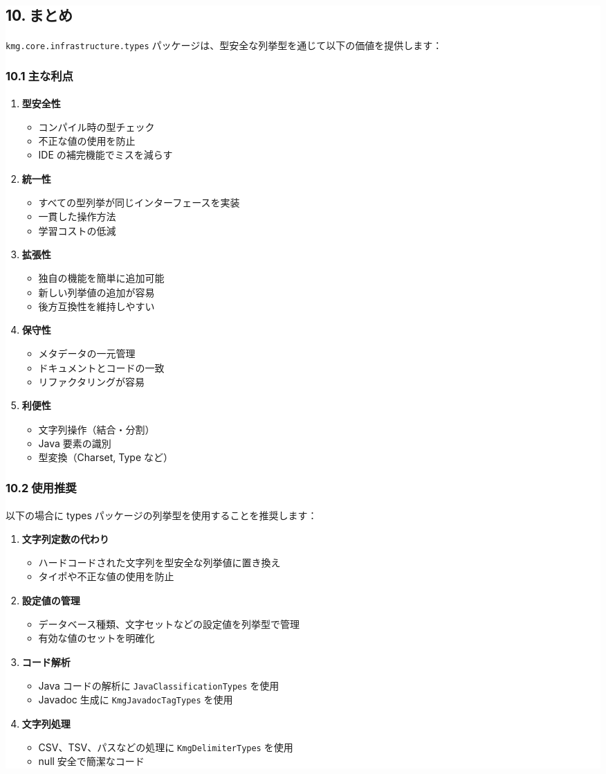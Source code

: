 ## 10. まとめ

`kmg.core.infrastructure.types` パッケージは、型安全な列挙型を通じて以下の価値を提供します：

### 10.1 主な利点

1. **型安全性**

   - コンパイル時の型チェック
   - 不正な値の使用を防止
   - IDE の補完機能でミスを減らす

2. **統一性**

   - すべての型列挙が同じインターフェースを実装
   - 一貫した操作方法
   - 学習コストの低減

3. **拡張性**

   - 独自の機能を簡単に追加可能
   - 新しい列挙値の追加が容易
   - 後方互換性を維持しやすい

4. **保守性**

   - メタデータの一元管理
   - ドキュメントとコードの一致
   - リファクタリングが容易

5. **利便性**
   - 文字列操作（結合・分割）
   - Java 要素の識別
   - 型変換（Charset, Type など）

### 10.2 使用推奨

以下の場合に types パッケージの列挙型を使用することを推奨します：

1. **文字列定数の代わり**

   - ハードコードされた文字列を型安全な列挙値に置き換え
   - タイポや不正な値の使用を防止

2. **設定値の管理**

   - データベース種類、文字セットなどの設定値を列挙型で管理
   - 有効な値のセットを明確化

3. **コード解析**

   - Java コードの解析に `JavaClassificationTypes` を使用
   - Javadoc 生成に `KmgJavadocTagTypes` を使用

4. **文字列処理**
   - CSV、TSV、パスなどの処理に `KmgDelimiterTypes` を使用
   - null 安全で簡潔なコード
